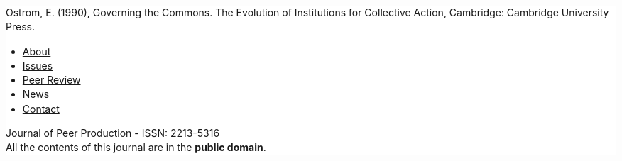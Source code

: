 Ostrom, E. (1990), Governing the Commons. The Evolution of Institutions
for Collective Action, Cambridge: Cambridge University Press.

-   [About](http://peerproduction.net/about/)
-   [Issues](http://peerproduction.net/issues/)
-   [Peer Review](http://peerproduction.net/peer-review/)
-   [News](http://peerproduction.net/news/)
-   [Contact](http://peerproduction.net/contact/)

Journal of Peer Production - ISSN: 2213-5316 \
 All the contents of this journal are in the **public domain**.
